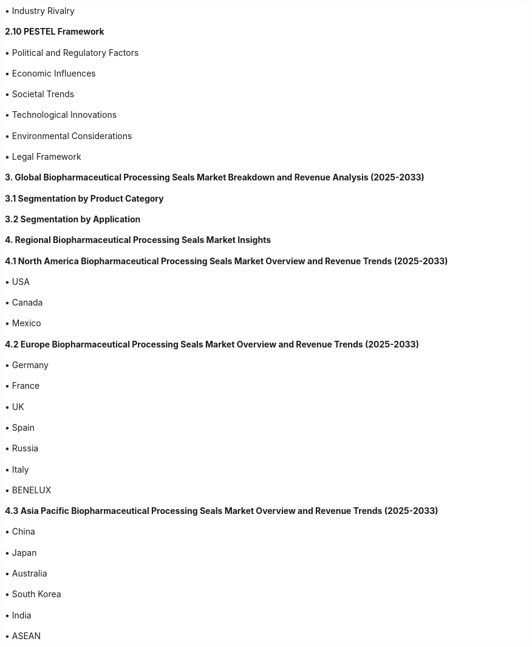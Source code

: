 • Industry Rivalry

<strong>2.10 PESTEL Framework</strong>

• Political and Regulatory Factors

• Economic Influences

• Societal Trends

• Technological Innovations

• Environmental Considerations

• Legal Framework

<strong>3. Global Biopharmaceutical Processing Seals Market Breakdown and Revenue Analysis (2025-2033)</strong>

<strong>3.1 Segmentation by Product Category</strong>

<strong>3.2 Segmentation by Application</strong>

<strong>4. Regional Biopharmaceutical Processing Seals Market Insights</strong>

<strong>4.1 North America Biopharmaceutical Processing Seals Market Overview and Revenue Trends (2025-2033)</strong>

• USA

• Canada

• Mexico

<strong>4.2 Europe Biopharmaceutical Processing Seals Market Overview and Revenue Trends (2025-2033)</strong>

• Germany

• France

• UK

• Spain

• Russia

• Italy

• BENELUX

<strong>4.3 Asia Pacific Biopharmaceutical Processing Seals Market Overview and Revenue Trends (2025-2033)</strong>

• China

• Japan

• Australia

• South Korea

• India

• ASEAN
